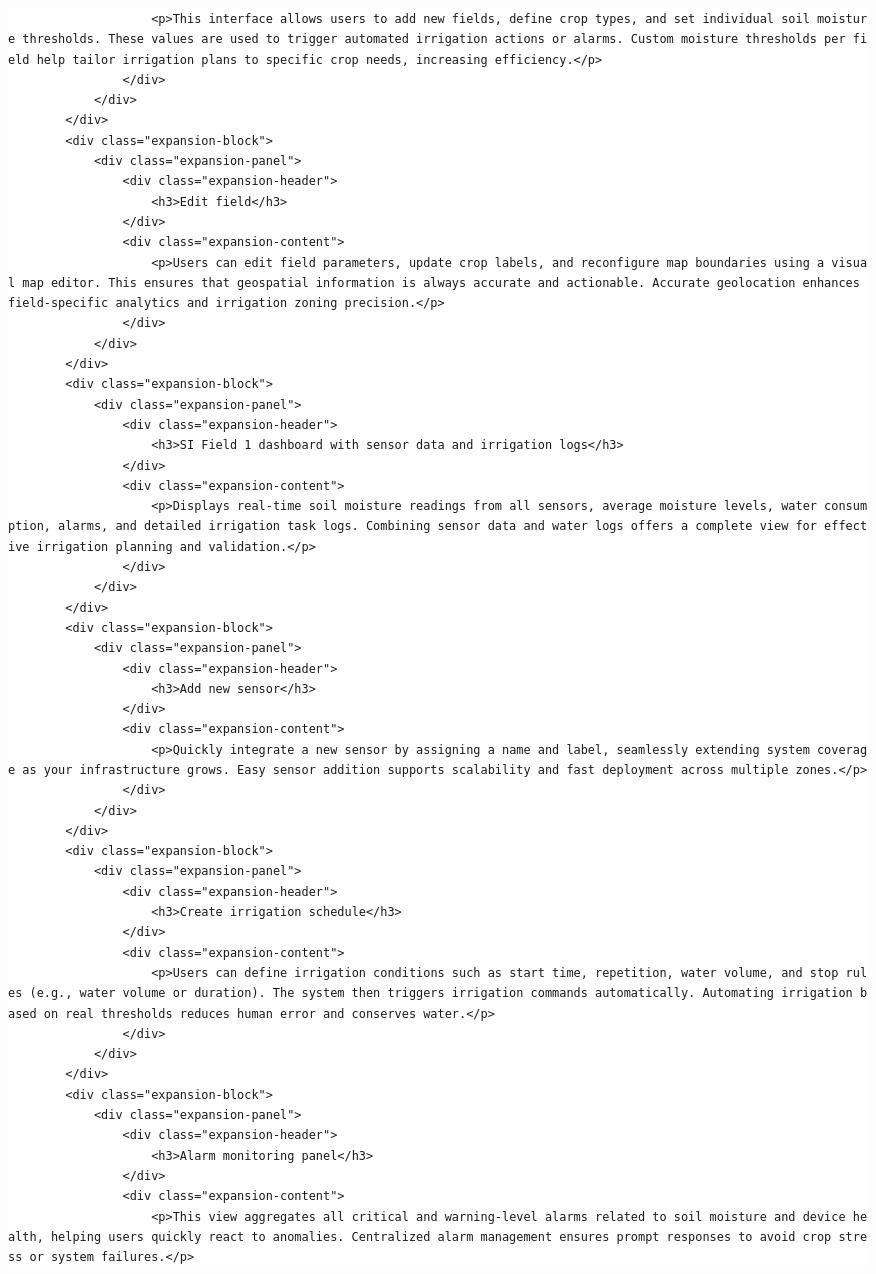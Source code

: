                         <p>This interface allows users to add new fields, define crop types, and set individual soil moisture thresholds. These values are used to trigger automated irrigation actions or alarms. Custom moisture thresholds per field help tailor irrigation plans to specific crop needs, increasing efficiency.</p>
                    </div>
                </div>
            </div>
            <div class="expansion-block">
                <div class="expansion-panel">
                    <div class="expansion-header">
                        <h3>Edit field</h3>
                    </div>
                    <div class="expansion-content">
                        <p>Users can edit field parameters, update crop labels, and reconfigure map boundaries using a visual map editor. This ensures that geospatial information is always accurate and actionable. Accurate geolocation enhances field-specific analytics and irrigation zoning precision.</p>
                    </div>
                </div>
            </div>
            <div class="expansion-block">
                <div class="expansion-panel">
                    <div class="expansion-header">
                        <h3>SI Field 1 dashboard with sensor data and irrigation logs</h3>
                    </div>
                    <div class="expansion-content">
                        <p>Displays real-time soil moisture readings from all sensors, average moisture levels, water consumption, alarms, and detailed irrigation task logs. Combining sensor data and water logs offers a complete view for effective irrigation planning and validation.</p>
                    </div>
                </div>
            </div>
            <div class="expansion-block">
                <div class="expansion-panel">
                    <div class="expansion-header">
                        <h3>Add new sensor</h3>
                    </div>
                    <div class="expansion-content">
                        <p>Quickly integrate a new sensor by assigning a name and label, seamlessly extending system coverage as your infrastructure grows. Easy sensor addition supports scalability and fast deployment across multiple zones.</p>
                    </div>
                </div>
            </div>
            <div class="expansion-block">
                <div class="expansion-panel">
                    <div class="expansion-header">
                        <h3>Create irrigation schedule</h3>
                    </div>
                    <div class="expansion-content">
                        <p>Users can define irrigation conditions such as start time, repetition, water volume, and stop rules (e.g., water volume or duration). The system then triggers irrigation commands automatically. Automating irrigation based on real thresholds reduces human error and conserves water.</p>
                    </div>
                </div>
            </div>
            <div class="expansion-block">
                <div class="expansion-panel">
                    <div class="expansion-header">
                        <h3>Alarm monitoring panel</h3>
                    </div>
                    <div class="expansion-content">
                        <p>This view aggregates all critical and warning-level alarms related to soil moisture and device health, helping users quickly react to anomalies. Centralized alarm management ensures prompt responses to avoid crop stress or system failures.</p>